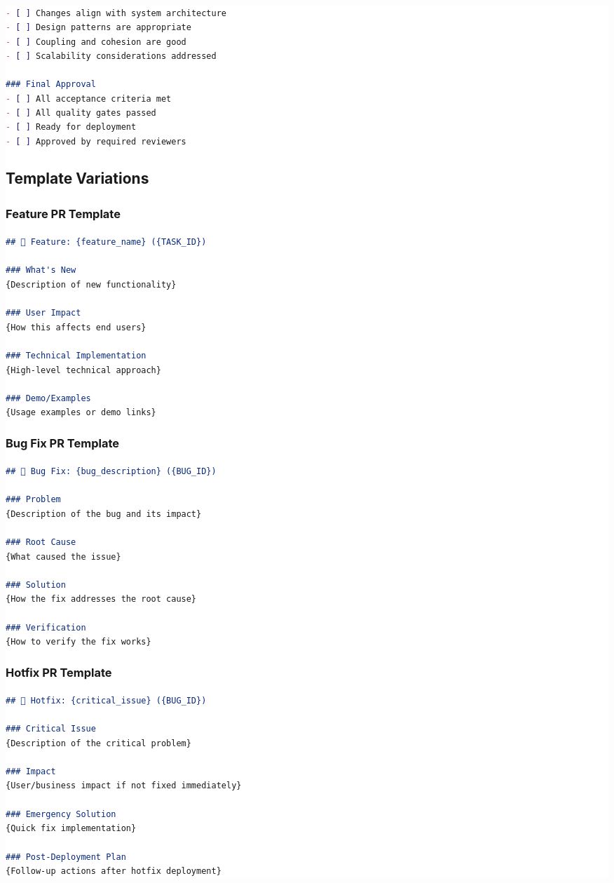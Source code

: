 ```markdown
- [ ] Changes align with system architecture
- [ ] Design patterns are appropriate
- [ ] Coupling and cohesion are good
- [ ] Scalability considerations addressed

### Final Approval
- [ ] All acceptance criteria met
- [ ] All quality gates passed
- [ ] Ready for deployment
- [ ] Approved by required reviewers
```

## Template Variations

### Feature PR Template
```markdown
## 🚀 Feature: {feature_name} ({TASK_ID})

### What's New
{Description of new functionality}

### User Impact
{How this affects end users}

### Technical Implementation
{High-level technical approach}

### Demo/Examples
{Usage examples or demo links}
```

### Bug Fix PR Template
```markdown
## 🐛 Bug Fix: {bug_description} ({BUG_ID})

### Problem
{Description of the bug and its impact}

### Root Cause
{What caused the issue}

### Solution
{How the fix addresses the root cause}

### Verification
{How to verify the fix works}
```

### Hotfix PR Template
```markdown
## 🚨 Hotfix: {critical_issue} ({BUG_ID})

### Critical Issue
{Description of the critical problem}

### Impact
{User/business impact if not fixed immediately}

### Emergency Solution
{Quick fix implementation}

### Post-Deployment Plan
{Follow-up actions after hotfix deployment}
```